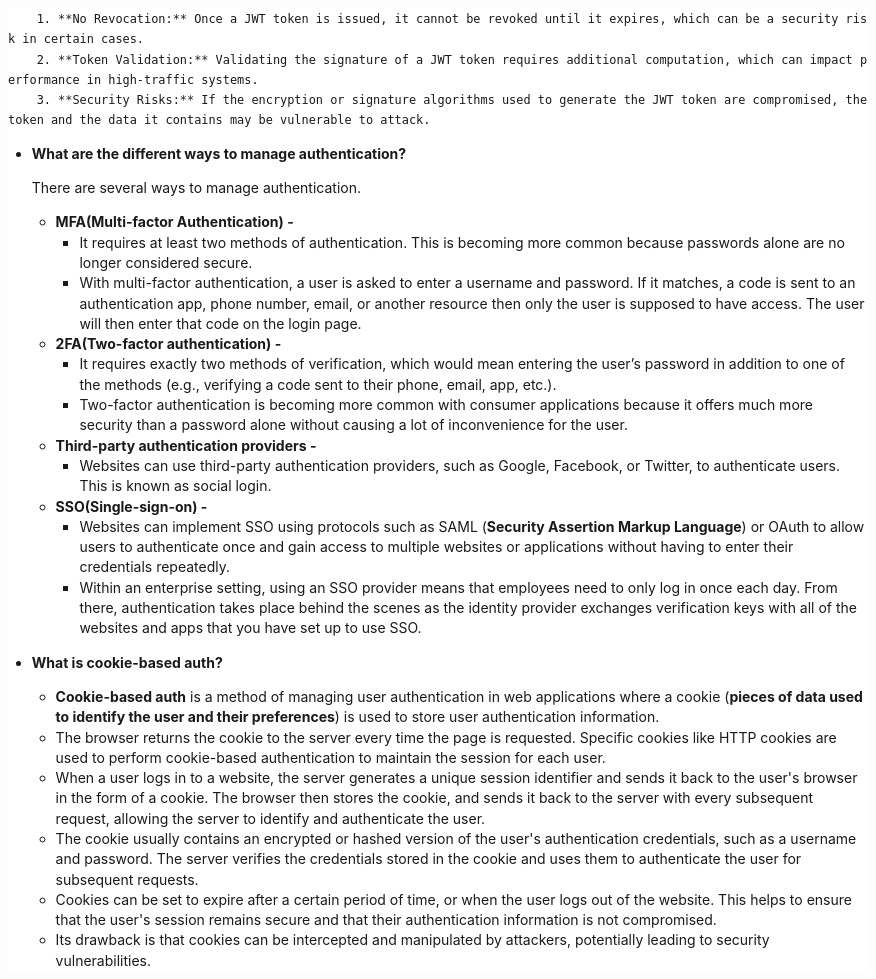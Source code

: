         1. **No Revocation:** Once a JWT token is issued, it cannot be revoked until it expires, which can be a security risk in certain cases.
        2. **Token Validation:** Validating the signature of a JWT token requires additional computation, which can impact performance in high-traffic systems.
        3. **Security Risks:** If the encryption or signature algorithms used to generate the JWT token are compromised, the token and the data it contains may be vulnerable to attack.



- **What are the different ways to manage authentication?**
    
    There are several ways to manage authentication.
    
    - **MFA(Multi-factor Authentication) -**
        - It requires at least two methods of authentication. This is becoming more common because passwords alone are no longer considered secure.
        - With multi-factor authentication, a user is asked to enter a username and password. If it matches, a code is sent to an authentication app, phone number, email, or another resource then only the user is supposed to have access. The user will then enter that code on the login page.
    - **2FA(Two-factor authentication) -**
        - It requires exactly two methods of verification, which would mean entering the user’s password in addition to one of the methods (e.g., verifying a code sent to their phone, email, app, etc.).
        - Two-factor authentication is becoming more common with consumer applications because it offers much more security than a password alone without causing a lot of inconvenience for the user.
    - **Third-party authentication providers -**
        - Websites can use third-party authentication providers, such as Google, Facebook, or Twitter, to authenticate users. This is known as social login.
    - **SSO(Single-sign-on) -**
        - Websites can implement SSO using protocols such as SAML (**Security Assertion Markup Language**) or OAuth to allow users to authenticate once and gain access to multiple websites or applications without having to enter their credentials repeatedly.
        - Within an enterprise setting, using an SSO provider means that employees need to only log in once each day. From there, authentication takes place behind the scenes as the identity provider exchanges verification keys with all of the websites and apps that you have set up to use SSO.



- **What is cookie-based auth?**
    - **Cookie-based auth** is a method of managing user authentication in web applications where a cookie (**pieces of data used to identify the user and their preferences**) is used to store user authentication information.
    - The browser returns the cookie to the server every time the page is requested. Specific cookies like HTTP cookies are used to perform cookie-based authentication to maintain the session for each user.
    - When a user logs in to a website, the server generates a unique session identifier and sends it back to the user's browser in the form of a cookie. The browser then stores the cookie, and sends it back to the server with every subsequent request, allowing the server to identify and authenticate the user.
    - The cookie usually contains an encrypted or hashed version of the user's authentication credentials, such as a username and password. The server verifies the credentials stored in the cookie and uses them to authenticate the user for subsequent requests.
    - Cookies can be set to expire after a certain period of time, or when the user logs out of the website. This helps to ensure that the user's session remains secure and that their authentication information is not compromised.
    - Its drawback is that cookies can be intercepted and manipulated by attackers, potentially leading to security vulnerabilities.
